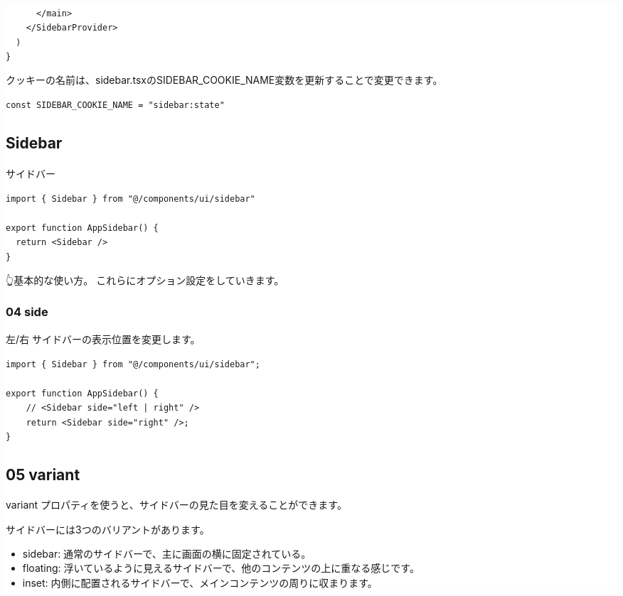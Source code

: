 ```app/layout.tsx
      </main>
    </SidebarProvider>
  )
}

```

クッキーの名前は、sidebar.tsxのSIDEBAR_COOKIE_NAME変数を更新することで変更できます。

```components/ui/sidebar.tsx
const SIDEBAR_COOKIE_NAME = "sidebar:state"

```



## Sidebar

サイドバー

```tsx
import { Sidebar } from "@/components/ui/sidebar"

export function AppSidebar() {
  return <Sidebar />
}

```

👆️基本的な使い方。
これらにオプション設定をしていきます。



### 04 side

左/右 サイドバーの表示位置を変更します。

```app-sidebar_04.tsx
import { Sidebar } from "@/components/ui/sidebar";

export function AppSidebar() {
	// <Sidebar side="left | right" />
	return <Sidebar side="right" />;
}

```



## 05 variant

variant プロパティを使うと、サイドバーの見た目を変えることができます。

サイドバーには3つのバリアントがあります。

* sidebar: 通常のサイドバーで、主に画面の横に固定されている。
* floating: 浮いているように見えるサイドバーで、他のコンテンツの上に重なる感じです。
* inset: 内側に配置されるサイドバーで、メインコンテンツの周りに収まります。
